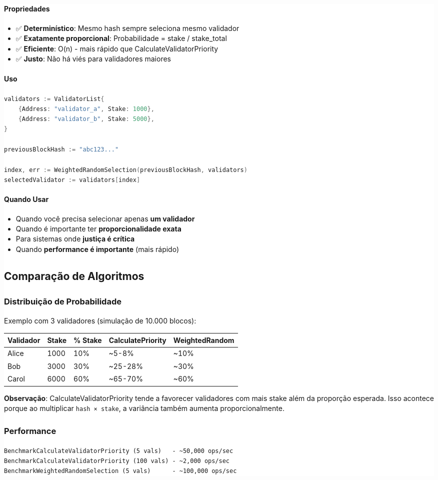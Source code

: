 #### Propriedades

- ✅ **Determinístico**: Mesmo hash sempre seleciona mesmo validador
- ✅ **Exatamente proporcional**: Probabilidade = stake / stake_total
- ✅ **Eficiente**: O(n) - mais rápido que CalculateValidatorPriority
- ✅ **Justo**: Não há viés para validadores maiores

#### Uso

```go
validators := ValidatorList{
    {Address: "validator_a", Stake: 1000},
    {Address: "validator_b", Stake: 5000},
}

previousBlockHash := "abc123..."

index, err := WeightedRandomSelection(previousBlockHash, validators)
selectedValidator := validators[index]
```

#### Quando Usar

- Quando você precisa selecionar apenas **um validador**
- Quando é importante ter **proporcionalidade exata**
- Para sistemas onde **justiça é crítica**
- Quando **performance é importante** (mais rápido)

## Comparação de Algoritmos

### Distribuição de Probabilidade

Exemplo com 3 validadores (simulação de 10.000 blocos):

| Validador | Stake | % Stake | CalculatePriority | WeightedRandom |
|-----------|-------|---------|-------------------|----------------|
| Alice     | 1000  | 10%     | ~5-8%             | ~10%           |
| Bob       | 3000  | 30%     | ~25-28%           | ~30%           |
| Carol     | 6000  | 60%     | ~65-70%           | ~60%           |

**Observação**: CalculateValidatorPriority tende a favorecer validadores com mais stake além da proporção esperada. Isso acontece porque ao multiplicar `hash × stake`, a variância também aumenta proporcionalmente.

### Performance

```
BenchmarkCalculateValidatorPriority (5 vals)   - ~50,000 ops/sec
BenchmarkCalculateValidatorPriority (100 vals) - ~2,000 ops/sec
BenchmarkWeightedRandomSelection (5 vals)      - ~100,000 ops/sec
```
